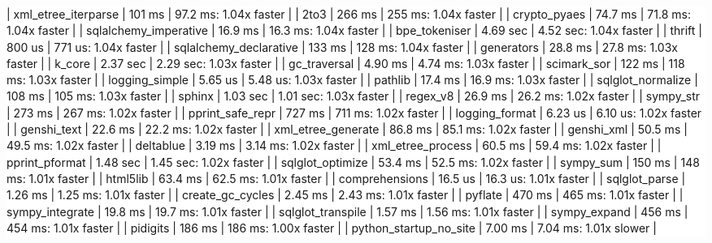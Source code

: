 | xml_etree_iterparse        | 101 ms                                                 | 97.2 ms: 1.04x faster                                                  |
| 2to3                       | 266 ms                                                 | 255 ms: 1.04x faster                                                   |
| crypto_pyaes               | 74.7 ms                                                | 71.8 ms: 1.04x faster                                                  |
| sqlalchemy_imperative      | 16.9 ms                                                | 16.3 ms: 1.04x faster                                                  |
| bpe_tokeniser              | 4.69 sec                                               | 4.52 sec: 1.04x faster                                                 |
| thrift                     | 800 us                                                 | 771 us: 1.04x faster                                                   |
| sqlalchemy_declarative     | 133 ms                                                 | 128 ms: 1.04x faster                                                   |
| generators                 | 28.8 ms                                                | 27.8 ms: 1.03x faster                                                  |
| k_core                     | 2.37 sec                                               | 2.29 sec: 1.03x faster                                                 |
| gc_traversal               | 4.90 ms                                                | 4.74 ms: 1.03x faster                                                  |
| scimark_sor                | 122 ms                                                 | 118 ms: 1.03x faster                                                   |
| logging_simple             | 5.65 us                                                | 5.48 us: 1.03x faster                                                  |
| pathlib                    | 17.4 ms                                                | 16.9 ms: 1.03x faster                                                  |
| sqlglot_normalize          | 108 ms                                                 | 105 ms: 1.03x faster                                                   |
| sphinx                     | 1.03 sec                                               | 1.01 sec: 1.03x faster                                                 |
| regex_v8                   | 26.9 ms                                                | 26.2 ms: 1.02x faster                                                  |
| sympy_str                  | 273 ms                                                 | 267 ms: 1.02x faster                                                   |
| pprint_safe_repr           | 727 ms                                                 | 711 ms: 1.02x faster                                                   |
| logging_format             | 6.23 us                                                | 6.10 us: 1.02x faster                                                  |
| genshi_text                | 22.6 ms                                                | 22.2 ms: 1.02x faster                                                  |
| xml_etree_generate         | 86.8 ms                                                | 85.1 ms: 1.02x faster                                                  |
| genshi_xml                 | 50.5 ms                                                | 49.5 ms: 1.02x faster                                                  |
| deltablue                  | 3.19 ms                                                | 3.14 ms: 1.02x faster                                                  |
| xml_etree_process          | 60.5 ms                                                | 59.4 ms: 1.02x faster                                                  |
| pprint_pformat             | 1.48 sec                                               | 1.45 sec: 1.02x faster                                                 |
| sqlglot_optimize           | 53.4 ms                                                | 52.5 ms: 1.02x faster                                                  |
| sympy_sum                  | 150 ms                                                 | 148 ms: 1.01x faster                                                   |
| html5lib                   | 63.4 ms                                                | 62.5 ms: 1.01x faster                                                  |
| comprehensions             | 16.5 us                                                | 16.3 us: 1.01x faster                                                  |
| sqlglot_parse              | 1.26 ms                                                | 1.25 ms: 1.01x faster                                                  |
| create_gc_cycles           | 2.45 ms                                                | 2.43 ms: 1.01x faster                                                  |
| pyflate                    | 470 ms                                                 | 465 ms: 1.01x faster                                                   |
| sympy_integrate            | 19.8 ms                                                | 19.7 ms: 1.01x faster                                                  |
| sqlglot_transpile          | 1.57 ms                                                | 1.56 ms: 1.01x faster                                                  |
| sympy_expand               | 456 ms                                                 | 454 ms: 1.01x faster                                                   |
| pidigits                   | 186 ms                                                 | 186 ms: 1.00x faster                                                   |
| python_startup_no_site     | 7.00 ms                                                | 7.04 ms: 1.01x slower                                                  |